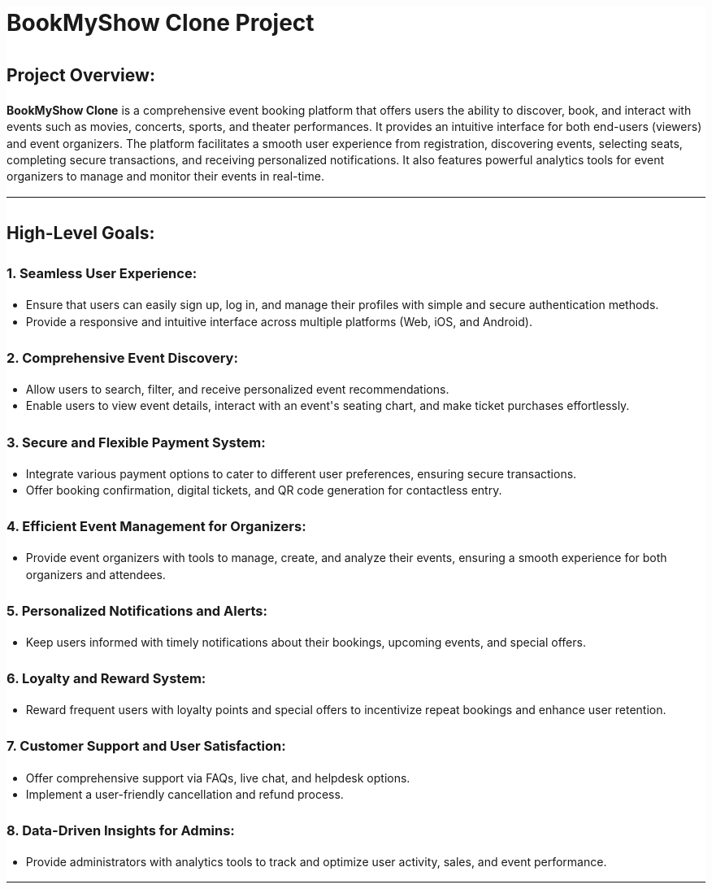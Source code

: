 # BookMyShow Clone Project

## Project Overview:

**BookMyShow Clone** is a comprehensive event booking platform that offers users the ability to discover, book, and interact with events such as movies, concerts, sports, and theater performances. It provides an intuitive interface for both end-users (viewers) and event organizers. The platform facilitates a smooth user experience from registration, discovering events, selecting seats, completing secure transactions, and receiving personalized notifications. It also features powerful analytics tools for event organizers to manage and monitor their events in real-time.

---

## High-Level Goals:

### 1. Seamless User Experience:
   - Ensure that users can easily sign up, log in, and manage their profiles with simple and secure authentication methods.
   - Provide a responsive and intuitive interface across multiple platforms (Web, iOS, and Android).

### 2. Comprehensive Event Discovery:
   - Allow users to search, filter, and receive personalized event recommendations.
   - Enable users to view event details, interact with an event's seating chart, and make ticket purchases effortlessly.

### 3. Secure and Flexible Payment System:
   - Integrate various payment options to cater to different user preferences, ensuring secure transactions.
   - Offer booking confirmation, digital tickets, and QR code generation for contactless entry.

### 4. Efficient Event Management for Organizers:
   - Provide event organizers with tools to manage, create, and analyze their events, ensuring a smooth experience for both organizers and attendees.

### 5. Personalized Notifications and Alerts:
   - Keep users informed with timely notifications about their bookings, upcoming events, and special offers.

### 6. Loyalty and Reward System:
   - Reward frequent users with loyalty points and special offers to incentivize repeat bookings and enhance user retention.

### 7. Customer Support and User Satisfaction:
   - Offer comprehensive support via FAQs, live chat, and helpdesk options.
   - Implement a user-friendly cancellation and refund process.

### 8. Data-Driven Insights for Admins:
   - Provide administrators with analytics tools to track and optimize user activity, sales, and event performance.

---